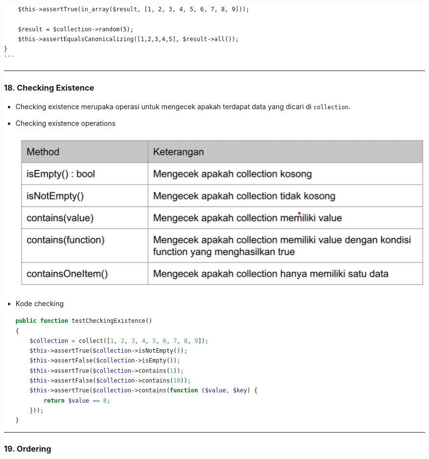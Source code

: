         $this->assertTrue(in_array($result, [1, 2, 3, 4, 5, 6, 7, 8, 9]));

        $result = $collection->random(5);
        $this->assertEqualsCanonicalizing([1,2,3,4,5], $result->all());
    }
    ```

---

### 18. Checking Existence

-   Checking existence merupaka operasi untuk mengecek apakah terdapat data yang dicari di `collection`.

-   Checking existence operations

    ![check](img/chacking.png)

-   Kode checking

    ```PHP
    public function testCheckingExistence()
    {
        $collection = collect([1, 2, 3, 4, 5, 6, 7, 8, 9]);
        $this->assertTrue($collection->isNotEmpty());
        $this->assertFalse($collection->isEmpty());
        $this->assertTrue($collection->contains(1));
        $this->assertFalse($collection->contains(10));
        $this->assertTrue($collection->contains(function ($value, $key) {
            return $value == 8;
        }));
    }
    ```

---

### 19. Ordering
